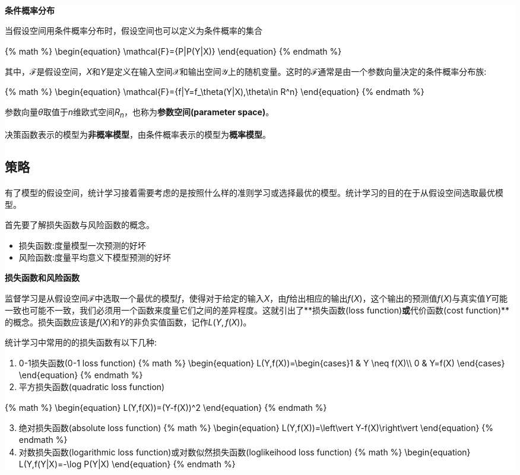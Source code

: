 **条件概率分布**

当假设空间用条件概率分布时，假设空间也可以定义为条件概率的集合

{% math %}
\begin{equation}
\mathcal{F}=\{P|P(Y|X)\}
\end{equation}
{% endmath %}

其中，$\mathcal{F}$是假设空间，$X$和$Y$是定义在输入空间$\mathcal{X}$和输出空间$\mathcal{Y}$上的随机变量。这时的$\mathcal{F}$通常是由一个参数向量决定的条件概率分布族:

{% math %}
\begin{equation}
\mathcal{F}=\{f|Y=f_\theta(Y|X),\theta\in R^n\}
\end{equation}
{% endmath %}

参数向量$\theta$取值于$n$维欧式空间$R_n$，也称为**参数空间(parameter space)**。

决策函数表示的模型为**非概率模型**，由条件概率表示的模型为**概率模型**。

## 策略
有了模型的假设空间，统计学习接着需要考虑的是按照什么样的准则学习或选择最优的模型。统计学习的目的在于从假设空间选取最优模型。

首先要了解损失函数与风险函数的概念。

- 损失函数:度量模型一次预测的好坏
- 风险函数:度量平均意义下模型预测的好坏

**损失函数和风险函数**

监督学习是从假设空间$\mathcal{F}$中选取一个最优的模型$f$，使得对于给定的输入$X$，由$f$给出相应的输出$f(X)$，这个输出的预测值$f(X)$与真实值$Y$可能一致也可能不一致，我们必须用一个函数来度量它们之间的差异程度。这就引出了**损失函数(loss function)**或**代价函数(cost function)**的概念。损失函数应该是$f(X)$和$Y$的非负实值函数，记作$L(Y,f(X))$。

统计学习中常用的的损失函数有以下几种:

1. 0-1损失函数(0-1 loss function)
{% math %}
\begin{equation}
L(Y,f(X))=\begin{cases}1 & Y \neq f(X)\\\\ 0 & Y=f(X) 
\end{cases} 
\end{equation}
{% endmath %}
2. 平方损失函数(quadratic loss function)

{% math %}
   \begin{equation}
   L(Y,f(X))=(Y-f(X))^2
   \end{equation}
{% endmath %}

3. 绝对损失函数(absolute loss function)
{% math %}
   \begin{equation}
   L(Y,f(X))=\left\vert Y-f(X)\right\vert
   \end{equation}
{% endmath %}
4. 对数损失函数(logarithmic loss function)或对数似然损失函数(loglikeihood loss function)
{% math %}
   \begin{equation}
   L(Y,f(Y|X)=-\log P(Y|X)
   \end{equation}
{% endmath %}
